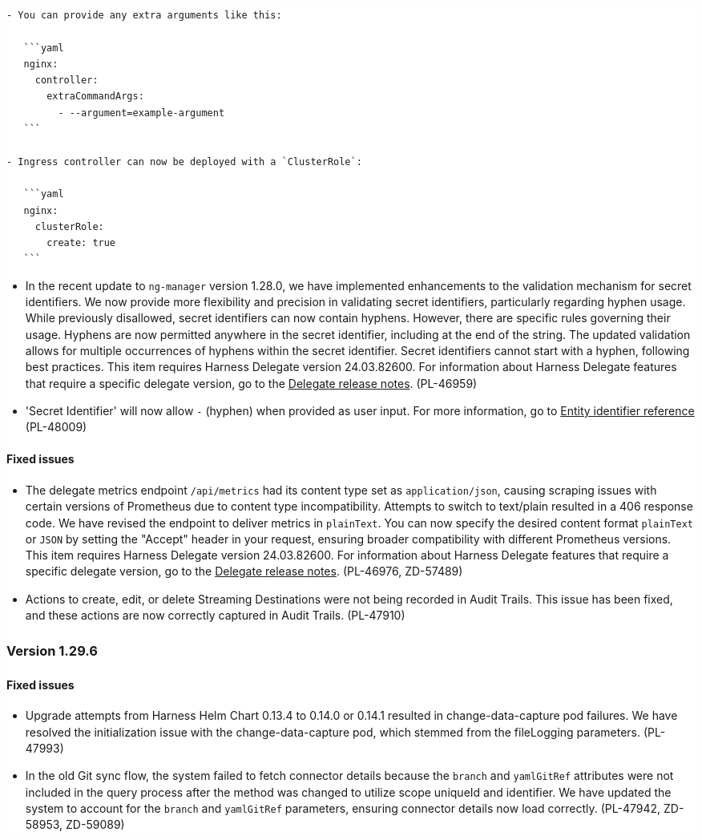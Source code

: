     - You can provide any extra arguments like this:

       ```yaml
       nginx:
         controller:
           extraCommandArgs:
             - --argument=example-argument
       ```

    - Ingress controller can now be deployed with a `ClusterRole`:

       ```yaml
       nginx:
         clusterRole:
           create: true
       ```

- In the recent update to `ng-manager` version 1.28.0, we have implemented enhancements to the validation mechanism for secret identifiers. We now provide more flexibility and precision in validating secret identifiers, particularly regarding hyphen usage. While previously disallowed, secret identifiers can now contain hyphens. However, there are specific rules governing their usage. Hyphens are now permitted anywhere in the secret identifier, including at the end of the string. The updated validation allows for multiple occurrences of hyphens within the secret identifier. Secret identifiers cannot start with a hyphen, following best practices. This item requires Harness Delegate version 24.03.82600. For information about Harness Delegate features that require a specific delegate version, go to the [Delegate release notes](/release-notes/delegate). (PL-46959)

- 'Secret Identifier' will now allow `-` (hyphen) when provided as user input. For more information, go to [Entity identifier reference](https://developer.harness.io/docs/platform/references/entity-identifier-reference/) (PL-48009)

#### Fixed issues

- The delegate metrics endpoint `/api/metrics` had its content type set as `application/json`, causing scraping issues with certain versions of Prometheus due to content type incompatibility. Attempts to switch to text/plain resulted in a 406 response code. We have revised the endpoint to deliver metrics in `plainText`. You can now specify the desired content format `plainText` or `JSON` by setting the "Accept" header in your request, ensuring broader compatibility with different Prometheus versions. This item requires Harness Delegate version 24.03.82600. For information about Harness Delegate features that require a specific delegate version, go to the [Delegate release notes](/release-notes/delegate). (PL-46976, ZD-57489)

- Actions to create, edit, or delete Streaming Destinations were not being recorded in Audit Trails. This issue has been fixed, and these actions are now correctly captured in Audit Trails. (PL-47910)

### Version 1.29.6

#### Fixed issues

- Upgrade attempts from Harness Helm Chart 0.13.4 to 0.14.0 or 0.14.1 resulted in change-data-capture pod failures. We have resolved the initialization issue with the change-data-capture pod, which stemmed from the fileLogging parameters. (PL-47993)

- In the old Git sync flow, the system failed to fetch connector details because the `branch` and `yamlGitRef` attributes were not included in the query process after the method was changed to utilize scope uniqueId and identifier. We have updated the system to account for the `branch` and `yamlGitRef` parameters, ensuring connector details now load correctly. (PL-47942, ZD-58953, ZD-59089)
